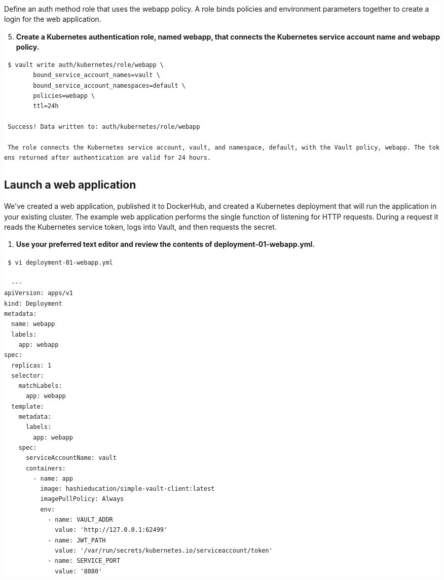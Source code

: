  Define an auth method role that uses the webapp policy. A role binds policies and environment parameters together to create a login for the web application.

5. **Create a Kubernetes authentication role, named webapp, that connects the Kubernetes service account name and webapp policy.**

```
 $ vault write auth/kubernetes/role/webapp \
        bound_service_account_names=vault \
        bound_service_account_namespaces=default \
        policies=webapp \
        ttl=24h

 Success! Data written to: auth/kubernetes/role/webapp

 The role connects the Kubernetes service account, vault, and namespace, default, with the Vault policy, webapp. The tokens returned after authentication are valid for 24 hours.
```

## **Launch a web application**

We've created a web application, published it to DockerHub, and created a Kubernetes deployment that will run the application in your existing cluster. The example web application performs the single function of listening for HTTP requests. During a request it reads the Kubernetes service token, logs into Vault, and then requests the secret.

1. **Use your preferred text editor and review the contents of deployment-01-webapp.yml.**
```
 $ vi deployment-01-webapp.yml

  ---
apiVersion: apps/v1
kind: Deployment
metadata:
  name: webapp
  labels:
    app: webapp
spec:
  replicas: 1
  selector:
    matchLabels:
      app: webapp
  template:
    metadata:
      labels:
        app: webapp
    spec:
      serviceAccountName: vault
      containers:
        - name: app
          image: hashieducation/simple-vault-client:latest
          imagePullPolicy: Always
          env:
            - name: VAULT_ADDR
              value: 'http://127.0.0.1:62499'
            - name: JWT_PATH
              value: '/var/run/secrets/kubernetes.io/serviceaccount/token'
            - name: SERVICE_PORT
              value: '8080'
```
 